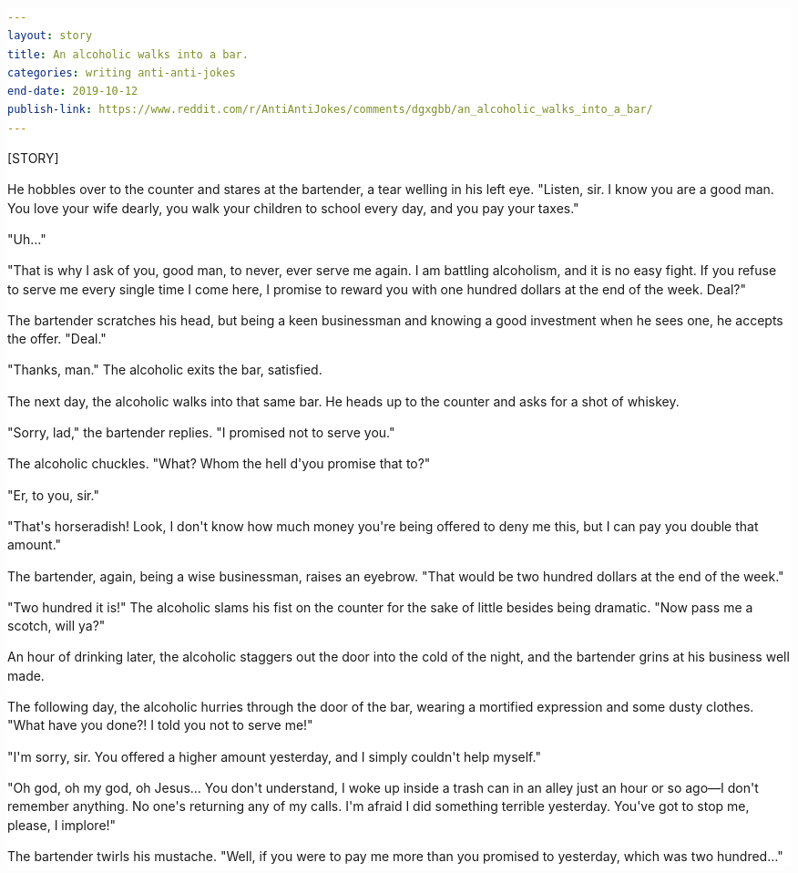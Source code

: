```yaml
---
layout: story
title: An alcoholic walks into a bar.
categories: writing anti-anti-jokes
end-date: 2019-10-12
publish-link: https://www.reddit.com/r/AntiAntiJokes/comments/dgxgbb/an_alcoholic_walks_into_a_bar/
---
```


[STORY]

He hobbles over to the counter and stares at the bartender, a tear welling in his left eye. "Listen, sir. I know you are a good man. You love your wife dearly, you walk your children to school every day, and you pay your taxes."

"Uh…"

"That is why I ask of you, good man, to never, ever serve me again. I am battling alcoholism, and it is no easy fight. If you refuse to serve me every single time I come here, I promise to reward you with one hundred dollars at the end of the week. Deal?"

The bartender scratches his head, but being a keen businessman and knowing a good investment when he sees one, he accepts the offer. "Deal."

"Thanks, man." The alcoholic exits the bar, satisfied.

The next day, the alcoholic walks into that same bar. He heads up to the counter and asks for a shot of whiskey.

"Sorry, lad," the bartender replies. "I promised not to serve you."

The alcoholic chuckles. "What? Whom the hell d'you promise that to?"

"Er, to you, sir."

"That's horseradish! Look, I don't know how much money you're being offered to deny me this, but I can pay you double that amount."

The bartender, again, being a wise businessman, raises an eyebrow. "That would be two hundred dollars at the end of the week."

"Two hundred it is!" The alcoholic slams his fist on the counter for the sake of little besides being dramatic. "Now pass me a scotch, will ya?"

An hour of drinking later, the alcoholic staggers out the door into the cold of the night, and the bartender grins at his business well made.

The following day, the alcoholic hurries through the door of the bar, wearing a mortified expression and some dusty clothes. "What have you done?! I told you not to serve me!"

"I'm sorry, sir. You offered a higher amount yesterday, and I simply couldn't help myself."

"Oh god, oh my god, oh Jesus… You don't understand, I woke up inside a trash can in an alley just an hour or so ago—I don't remember anything. No one's returning any of my calls. I'm afraid I did something terrible yesterday. You've got to stop me, please, I implore!"

The bartender twirls his mustache. "Well, if you were to pay me more than you promised to yesterday, which was two hundred…"
